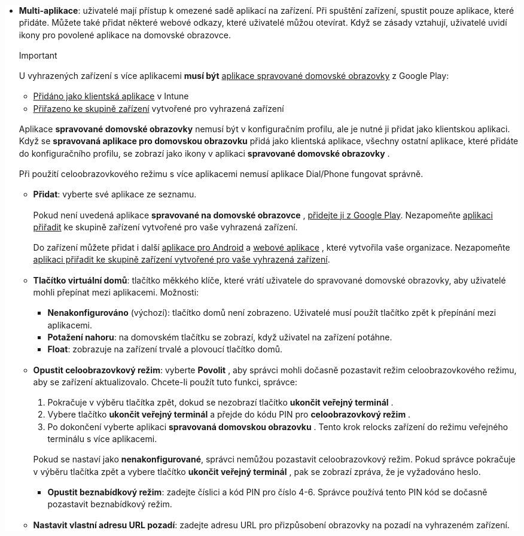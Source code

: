 - **Multi-aplikace**: uživatelé mají přístup k omezené sadě aplikací na zařízení. Při spuštění zařízení, spustit pouze aplikace, které přidáte. Můžete také přidat některé webové odkazy, které uživatelé můžou otevírat. Když se zásady vztahují, uživatelé uvidí ikony pro povolené aplikace na domovské obrazovce.

  > [!IMPORTANT]
  > U vyhrazených zařízení s více aplikacemi **musí být** [aplikace spravované domovské obrazovky](https://play.google.com/work/apps/details?id=com.microsoft.launcher.enterprise) z Google Play:
  >   - [Přidáno jako klientská aplikace](../apps/apps-add-android-for-work.md) v Intune
  >   - [Přiřazeno ke skupině zařízení](../apps/apps-deploy.md) vytvořené pro vyhrazená zařízení
  >
  > Aplikace **spravované domovské obrazovky** nemusí být v konfiguračním profilu, ale je nutné ji přidat jako klientskou aplikaci. Když se **spravovaná aplikace pro domovskou obrazovku** přidá jako klientská aplikace, všechny ostatní aplikace, které přidáte do konfiguračního profilu, se zobrazí jako ikony v aplikaci **spravované domovské obrazovky** .
  >
  > Při použití celoobrazovkového režimu s více aplikacemi nemusí aplikace Dial/Phone fungovat správně. 

  - **Přidat**: vyberte své aplikace ze seznamu.

    Pokud není uvedená aplikace **spravované na domovské obrazovce** , [přidejte ji z Google Play](https://play.google.com/work/apps/details?id=com.microsoft.launcher.enterprise). Nezapomeňte [aplikaci přiřadit](../apps/apps-deploy.md) ke skupině zařízení vytvořené pro vaše vyhrazená zařízení.

    Do zařízení můžete přidat i další [aplikace pro Android](../apps/apps-add-android-for-work.md) a [webové aplikace](../apps/web-app.md) , které vytvořila vaše organizace. Nezapomeňte [aplikaci přiřadit ke skupině zařízení vytvořené pro vaše vyhrazená zařízení](../apps/apps-deploy.md).

  - **Tlačítko virtuální domů**: tlačítko měkkého klíče, které vrátí uživatele do spravované domovské obrazovky, aby uživatelé mohli přepínat mezi aplikacemi. Možnosti:

    - **Nenakonfigurováno** (výchozí): tlačítko domů není zobrazeno. Uživatelé musí použít tlačítko zpět k přepínání mezi aplikacemi.
    - **Potažení nahoru**: na domovském tlačítku se zobrazí, když uživatel na zařízení potáhne.
    - **Float**: zobrazuje na zařízení trvalé a plovoucí tlačítko domů.

  - **Opustit celoobrazovkový režim**: vyberte **Povolit** , aby správci mohli dočasně pozastavit režim celoobrazovkového režimu, aby se zařízení aktualizovalo. Chcete-li použít tuto funkci, správce:
  
    1. Pokračuje v výběru tlačítka zpět, dokud se nezobrazí tlačítko **ukončit veřejný terminál** . 
    2. Vybere tlačítko **ukončit veřejný terminál** a přejde do kódu PIN pro **celoobrazovkový režim** .
    3. Po dokončení vyberte aplikaci **spravovaná domovskou obrazovku** . Tento krok relocks zařízení do režimu veřejného terminálu s více aplikacemi.

      Pokud se nastaví jako **nenakonfigurované**, správci nemůžou pozastavit celoobrazovkový režim. Pokud správce pokračuje v výběru tlačítka zpět a vybere tlačítko **ukončit veřejný terminál** , pak se zobrazí zpráva, že je vyžadováno heslo.

    - **Opustit beznabídkový režim**: zadejte číslici a kód PIN pro číslo 4-6. Správce používá tento PIN kód se dočasně pozastavit beznabídkový režim.

  - **Nastavit vlastní adresu URL pozadí**: zadejte adresu URL pro přizpůsobení obrazovky na pozadí na vyhrazeném zařízení.
